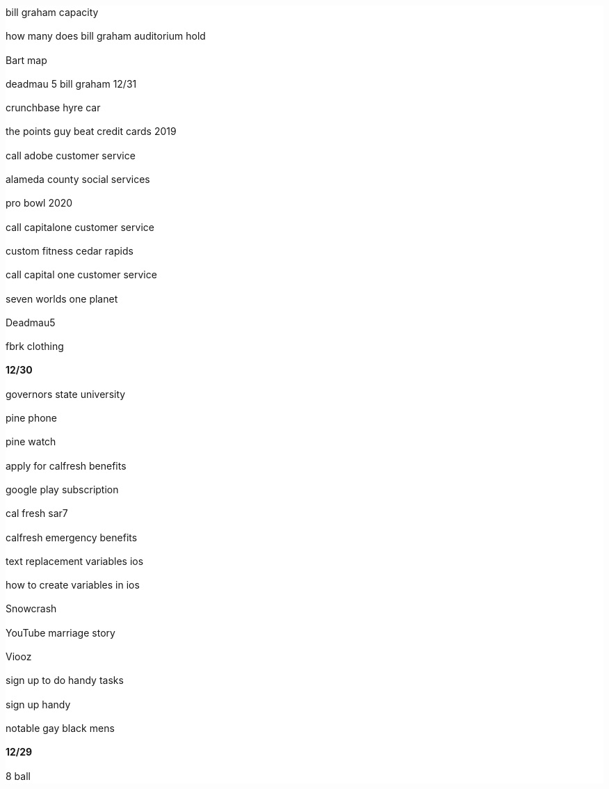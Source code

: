 bill graham capacity

how many does bill graham auditorium hold

Bart map

deadmau 5 bill graham 12/31

crunchbase hyre car

the points guy beat credit cards 2019

call adobe customer service

alameda county social services

pro bowl 2020

call capitalone customer service

custom fitness cedar rapids

call capital one customer service

seven worlds one planet

Deadmau5

fbrk clothing

**12/30**

governors state university

pine phone

pine watch

apply for calfresh benefits

google play subscription

cal fresh sar7

calfresh emergency benefits

text replacement variables ios

how to create variables in ios

Snowcrash

YouTube marriage story

Viooz

sign up to do handy tasks

sign up handy

notable gay black mens 

**12/29**

8 ball
